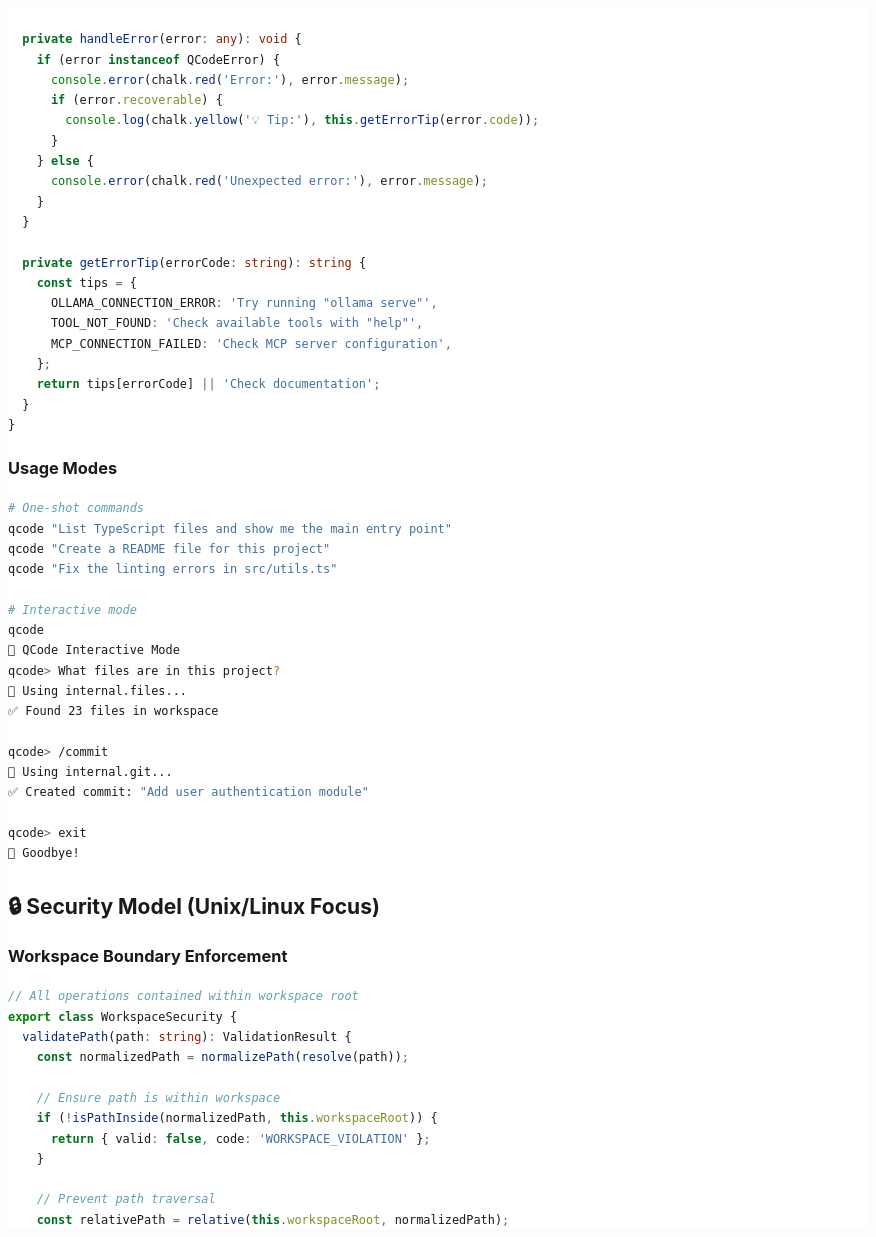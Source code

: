 ```typescript

  private handleError(error: any): void {
    if (error instanceof QCodeError) {
      console.error(chalk.red('Error:'), error.message);
      if (error.recoverable) {
        console.log(chalk.yellow('💡 Tip:'), this.getErrorTip(error.code));
      }
    } else {
      console.error(chalk.red('Unexpected error:'), error.message);
    }
  }

  private getErrorTip(errorCode: string): string {
    const tips = {
      OLLAMA_CONNECTION_ERROR: 'Try running "ollama serve"',
      TOOL_NOT_FOUND: 'Check available tools with "help"',
      MCP_CONNECTION_FAILED: 'Check MCP server configuration',
    };
    return tips[errorCode] || 'Check documentation';
  }
}
```

### Usage Modes

```bash
# One-shot commands
qcode "List TypeScript files and show me the main entry point"
qcode "Create a README file for this project"
qcode "Fix the linting errors in src/utils.ts"

# Interactive mode
qcode
🤖 QCode Interactive Mode
qcode> What files are in this project?
🔧 Using internal.files...
✅ Found 23 files in workspace

qcode> /commit
🔧 Using internal.git...
✅ Created commit: "Add user authentication module"

qcode> exit
👋 Goodbye!
```

## 🔒 Security Model (Unix/Linux Focus)

### Workspace Boundary Enforcement

```typescript
// All operations contained within workspace root
export class WorkspaceSecurity {
  validatePath(path: string): ValidationResult {
    const normalizedPath = normalizePath(resolve(path));

    // Ensure path is within workspace
    if (!isPathInside(normalizedPath, this.workspaceRoot)) {
      return { valid: false, code: 'WORKSPACE_VIOLATION' };
    }

    // Prevent path traversal
    const relativePath = relative(this.workspaceRoot, normalizedPath);
```